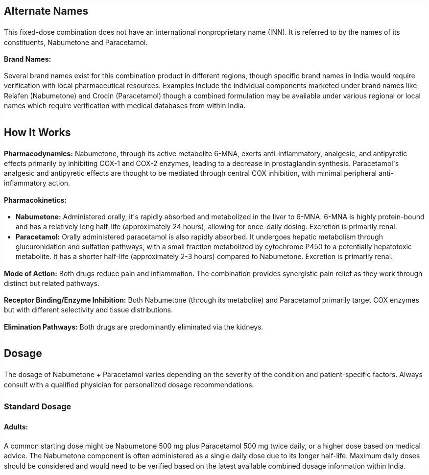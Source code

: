 ## **Alternate Names**

This fixed-dose combination does not have an international nonproprietary name (INN). It is referred to by the names of its constituents, Nabumetone and Paracetamol.

**Brand Names:**

Several brand names exist for this combination product in different regions, though specific brand names in India would require verification with local pharmaceutical resources.  Examples include the individual components marketed under brand names like Relafen (Nabumetone) and Crocin (Paracetamol) though a combined formulation may be available under various regional or local names which require verification with medical databases from within India.

## **How It Works**

**Pharmacodynamics:**  Nabumetone, through its active metabolite 6-MNA, exerts anti-inflammatory, analgesic, and antipyretic effects primarily by inhibiting COX-1 and COX-2 enzymes, leading to a decrease in prostaglandin synthesis. Paracetamol's analgesic and antipyretic effects are thought to be mediated through central COX inhibition, with minimal peripheral anti-inflammatory action.

**Pharmacokinetics:**

* **Nabumetone:**  Administered orally, it's rapidly absorbed and metabolized in the liver to 6-MNA.  6-MNA is highly protein-bound and has a relatively long half-life (approximately 24 hours), allowing for once-daily dosing.  Excretion is primarily renal.
* **Paracetamol:** Orally administered paracetamol is also rapidly absorbed. It undergoes hepatic metabolism through glucuronidation and sulfation pathways, with a small fraction metabolized by cytochrome P450 to a potentially hepatotoxic metabolite. It has a shorter half-life (approximately 2-3 hours) compared to Nabumetone. Excretion is primarily renal.


**Mode of Action:** Both drugs reduce pain and inflammation. The combination provides synergistic pain relief as they work through distinct but related pathways.

**Receptor Binding/Enzyme Inhibition:** Both Nabumetone (through its metabolite) and Paracetamol primarily target COX enzymes but with different selectivity and tissue distributions.

**Elimination Pathways:**  Both drugs are predominantly eliminated via the kidneys.


## **Dosage**

The dosage of Nabumetone + Paracetamol varies depending on the severity of the condition and patient-specific factors.  Always consult with a qualified physician for personalized dosage recommendations.  

### **Standard Dosage**

#### **Adults:**

A common starting dose might be Nabumetone 500 mg plus Paracetamol 500 mg twice daily, or a higher dose based on medical advice. The Nabumetone component is often administered as a single daily dose due to its longer half-life.  Maximum daily doses should be considered and would need to be verified based on the latest available combined dosage information within India.
